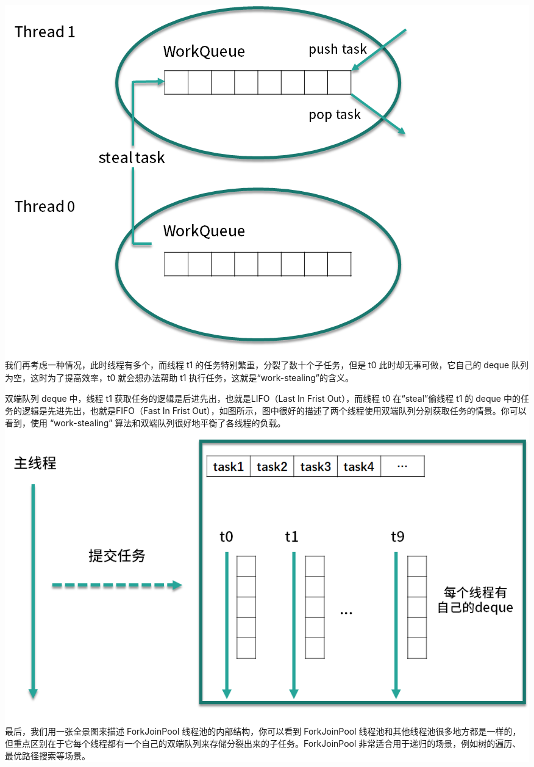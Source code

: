 ![img](assets/CgotOV3nFTCAKmNtAAES7A18i8M873.png)

我们再考虑一种情况，此时线程有多个，而线程 t1 的任务特别繁重，分裂了数十个子任务，但是 t0 此时却无事可做，它自己的 deque 队列为空，这时为了提高效率，t0 就会想办法帮助 t1 执行任务，这就是“work-stealing”的含义。

双端队列 deque 中，线程 t1 获取任务的逻辑是后进先出，也就是LIFO（Last In Frist Out），而线程 t0 在“steal”偷线程 t1 的 deque 中的任务的逻辑是先进先出，也就是FIFO（Fast In Frist Out），如图所示，图中很好的描述了两个线程使用双端队列分别获取任务的情景。你可以看到，使用 “work-stealing” 算法和双端队列很好地平衡了各线程的负载。

![img](assets/CgoB5l3nFSOAFOkbAABvJKvhTKk938.png)

最后，我们用一张全景图来描述 ForkJoinPool 线程池的内部结构，你可以看到 ForkJoinPool 线程池和其他线程池很多地方都是一样的，但重点区别在于它每个线程都有一个自己的双端队列来存储分裂出来的子任务。ForkJoinPool 非常适合用于递归的场景，例如树的遍历、最优路径搜索等场景。
